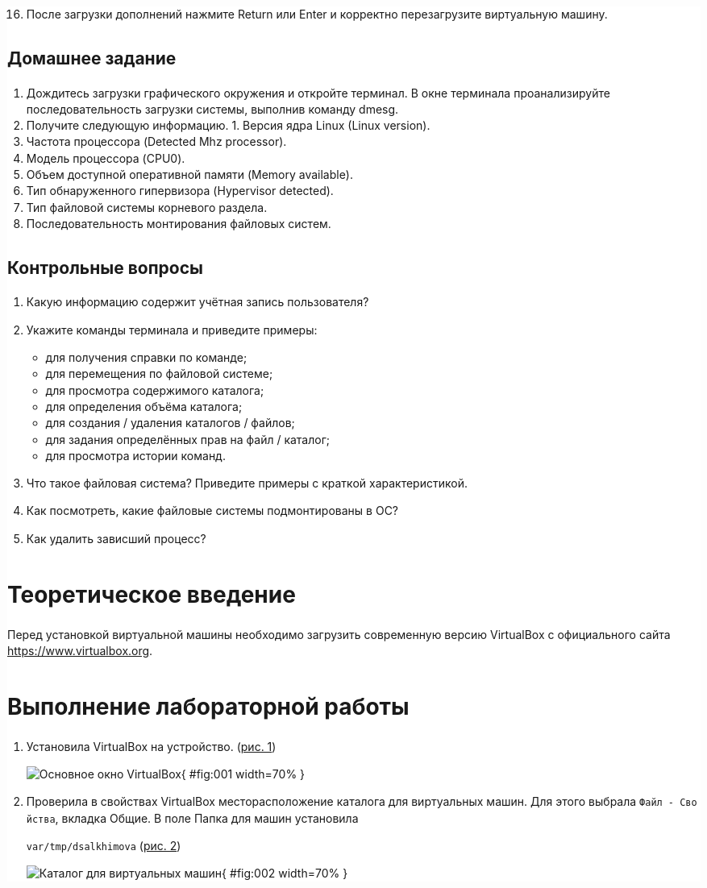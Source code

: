 16. После загрузки дополнений нажмите Return или Enter и корректно перезагрузите виртуальную машину.

## Домашнее задание 

1. Дождитесь загрузки графического окружения и откройте терминал. В окне терминала проанализируйте последовательность загрузки системы, выполнив команду dmesg.
2. Получите следующую информацию. 1. Версия ядра Linux (Linux version).
2. Частота процессора (Detected Mhz processor).
3. Модель процессора (CPU0).
4. Объем доступной оперативной памяти (Memory available). 
5. Тип обнаруженного гипервизора (Hypervisor detected).
6. Тип файловой системы корневого раздела.
7. Последовательность монтирования файловых систем.

## Контрольные вопросы 

1. Какую информацию содержит учётная запись пользователя?
2. Укажите команды терминала и приведите примеры: 
 
	- для получения справки по команде;  
	- для перемещения по файловой системе;  
	- для просмотра содержимого каталога;  
	- для определения объёма каталога;  
	- для создания / удаления каталогов / файлов;  
	- для задания определённых прав на файл / каталог;  
	- для просмотра истории команд.

3. Что такое файловая система? Приведите примеры с краткой характеристикой.
4. Как посмотреть, какие файловые системы подмонтированы в ОС?
5. Как удалить зависший процесс?

# Теоретическое введение 

Перед установкой виртуальной машины необходимо загрузить современную версию VirtualBox с официального сайта <https://www.virtualbox.org>.


# Выполнение лабораторной работы 

1. Установила VirtualBox на устройство. ([рис. 1](images1/1.png))

	![Основное окно VirtualBox](images1/1.png){ #fig:001 width=70% }
	
2. Проверила в свойствах VirtualBox месторасположение каталога для виртуальных машин. Для этого выбрала ```Файл - Свойства```, вкладка Общие. В поле Папка для машин установила

	 ```var/tmp/dsalkhimova``` ([рис. 2](images1/2.png))
 
	![Каталог для виртуальных машин](images1/2.png){ #fig:002 width=70% }

